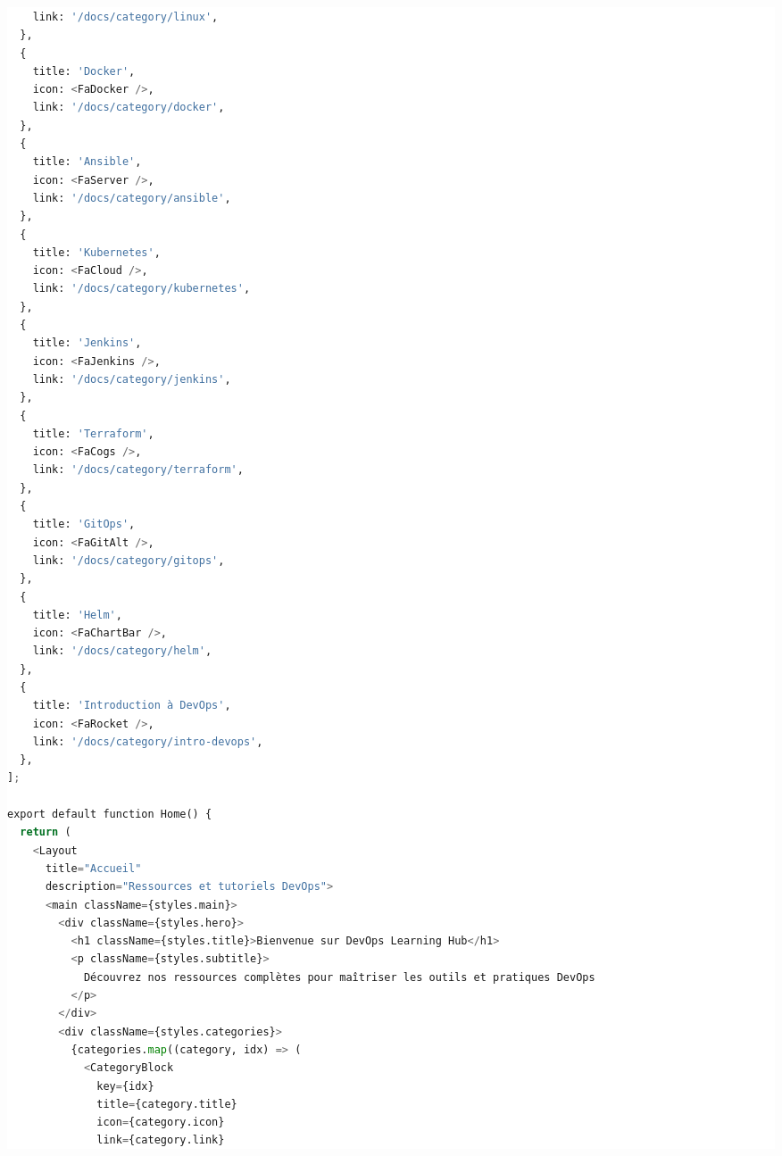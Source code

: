 ```python
    link: '/docs/category/linux',
  },
  {
    title: 'Docker',
    icon: <FaDocker />,
    link: '/docs/category/docker',
  },
  {
    title: 'Ansible',
    icon: <FaServer />,
    link: '/docs/category/ansible',
  },
  {
    title: 'Kubernetes',
    icon: <FaCloud />,
    link: '/docs/category/kubernetes',
  },
  {
    title: 'Jenkins',
    icon: <FaJenkins />,
    link: '/docs/category/jenkins',
  },
  {
    title: 'Terraform',
    icon: <FaCogs />,
    link: '/docs/category/terraform',
  },
  {
    title: 'GitOps',
    icon: <FaGitAlt />,
    link: '/docs/category/gitops',
  },
  {
    title: 'Helm',
    icon: <FaChartBar />,
    link: '/docs/category/helm',
  },
  {
    title: 'Introduction à DevOps',
    icon: <FaRocket />,
    link: '/docs/category/intro-devops',
  },
];

export default function Home() {
  return (
    <Layout
      title="Accueil"
      description="Ressources et tutoriels DevOps">
      <main className={styles.main}>
        <div className={styles.hero}>
          <h1 className={styles.title}>Bienvenue sur DevOps Learning Hub</h1>
          <p className={styles.subtitle}>
            Découvrez nos ressources complètes pour maîtriser les outils et pratiques DevOps
          </p>
        </div>
        <div className={styles.categories}>
          {categories.map((category, idx) => (
            <CategoryBlock
              key={idx}
              title={category.title}
              icon={category.icon}
              link={category.link}
```